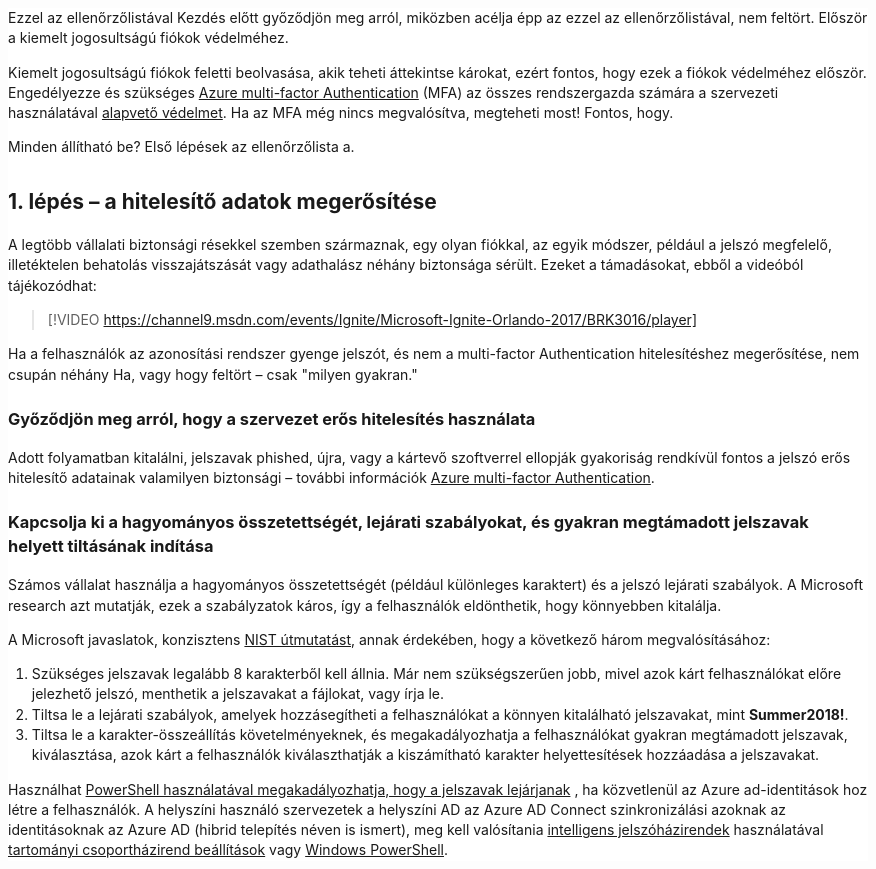 Ezzel az ellenőrzőlistával Kezdés előtt győződjön meg arról, miközben acélja épp az ezzel az ellenőrzőlistával, nem feltört. Először a kiemelt jogosultságú fiókok védelméhez.

Kiemelt jogosultságú fiókok feletti beolvasása, akik teheti áttekintse károkat, ezért fontos, hogy ezek a fiókok védelméhez először. Engedélyezze és szükséges [Azure multi-factor Authentication](https://docs.microsoft.com/azure/multi-factor-authentication/multi-factor-authentication) (MFA) az összes rendszergazda számára a szervezeti használatával [alapvető védelmet](https://docs.microsoft.com/azure/active-directory/active-directory-conditional-access-baseline-protection). Ha az MFA még nincs megvalósítva, megteheti most! Fontos, hogy.

Minden állítható be? Első lépések az ellenőrzőlista a.

## <a name="step-1---strengthen-your-credentials"></a>1. lépés – a hitelesítő adatok megerősítése 

A legtöbb vállalati biztonsági résekkel szemben származnak, egy olyan fiókkal, az egyik módszer, például a jelszó megfelelő, illetéktelen behatolás visszajátszását vagy adathalász néhány biztonsága sérült. Ezeket a támadásokat, ebből a videóból tájékozódhat:
> [!VIDEO https://channel9.msdn.com/events/Ignite/Microsoft-Ignite-Orlando-2017/BRK3016/player]

Ha a felhasználók az azonosítási rendszer gyenge jelszót, és nem a multi-factor Authentication hitelesítéshez megerősítése, nem csupán néhány Ha, vagy hogy feltört – csak "milyen gyakran."

### <a name="make-sure-your-organization-use-strong-authentication"></a>Győződjön meg arról, hogy a szervezet erős hitelesítés használata

Adott folyamatban kitalálni, jelszavak phished, újra, vagy a kártevő szoftverrel ellopják gyakoriság rendkívül fontos a jelszó erős hitelesítő adatainak valamilyen biztonsági – további információk [Azure multi-factor Authentication](https://docs.microsoft.com/azure/multi-factor-authentication/multi-factor-authentication).

### <a name="turn-off-traditional-complexity-expiration-rules-and-start-banning-commonly-attacked-passwords-instead"></a>Kapcsolja ki a hagyományos összetettségét, lejárati szabályokat, és gyakran megtámadott jelszavak helyett tiltásának indítása

Számos vállalat használja a hagyományos összetettségét (például különleges karaktert) és a jelszó lejárati szabályok. A Microsoft research azt mutatják, ezek a szabályzatok káros, így a felhasználók eldönthetik, hogy könnyebben kitalálja.

A Microsoft javaslatok, konzisztens [NIST útmutatást](https://pages.nist.gov/800-63-3/sp800-63b.html), annak érdekében, hogy a következő három megvalósításához:

1. Szükséges jelszavak legalább 8 karakterből kell állnia. Már nem szükségszerűen jobb, mivel azok kárt felhasználókat előre jelezhető jelszó, menthetik a jelszavakat a fájlokat, vagy írja le.
2. Tiltsa le a lejárati szabályok, amelyek hozzásegítheti a felhasználókat a könnyen kitalálható jelszavakat, mint **Summer2018!**.
3. Tiltsa le a karakter-összeállítás követelményeknek, és megakadályozhatja a felhasználókat gyakran megtámadott jelszavak, kiválasztása, azok kárt a felhasználók kiválaszthatják a kiszámítható karakter helyettesítések hozzáadása a jelszavakat.

Használhat [PowerShell használatával megakadályozhatja, hogy a jelszavak lejárjanak](https://docs.microsoft.com/azure/active-directory/authentication/concept-sspr-policy) , ha közvetlenül az Azure ad-identitások hoz létre a felhasználók. A helyszíni használó szervezetek a helyszíni AD az Azure AD Connect szinkronizálási azoknak az identitásoknak az Azure AD (hibrid telepítés néven is ismert), meg kell valósítania [intelligens jelszóházirendek](https://aka.ms/passwordguidance) használatával [tartományi csoportházirend beállítások](https://docs.microsoft.com/previous-versions/windows/it-pro/windows-server-2008-R2-and-2008/hh994572(v%3dws.10)) vagy [Windows PowerShell](https://docs.microsoft.com/powershell/module/addsadministration/set-addefaultdomainpasswordpolicy).
